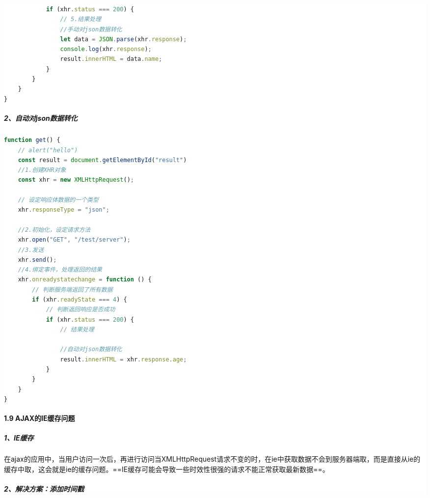 ```js
            if (xhr.status === 200) {
                // 5.结果处理
                //手动对json数据转化
                let data = JSON.parse(xhr.response);
                console.log(xhr.response);
                result.innerHTML = data.name;                
            }
        }
    }
}
```

##### 2、自动对json数据转化

```js
function get() {
    // alert("hello")
    const result = document.getElementById("result")
    //1.创建XHR对象
    const xhr = new XMLHttpRequest();
    
    // 设定响应体数据的一个类型
    xhr.responseType = "json";
    
    //2.初始化，设定请求方法
    xhr.open("GET", "/test/server");
    //3.发送
    xhr.send();
    //4.绑定事件，处理返回的结果
    xhr.onreadystatechange = function () {
        // 判断服务端返回了所有数据
        if (xhr.readyState === 4) {
            // 判断返回响应是否成功
            if (xhr.status === 200) {
                // 结果处理
                
                //自动对json数据转化
                result.innerHTML = xhr.response.age;
            }
        }
    }
}
```

#### 1.9 AJAX的IE缓存问题

##### 1、IE缓存

在ajax的应用中，当用户访问一次后，再进行访问当XMLHttpRequest请求不变的时，在ie中获取数据不会到服务器端取，而是直接从ie的缓存中取，这会就是ie的缓存问题。==IE缓存可能会导致一些时效性很强的请求不能正常获取最新数据==。

##### 2、解决方案：添加时间戳
